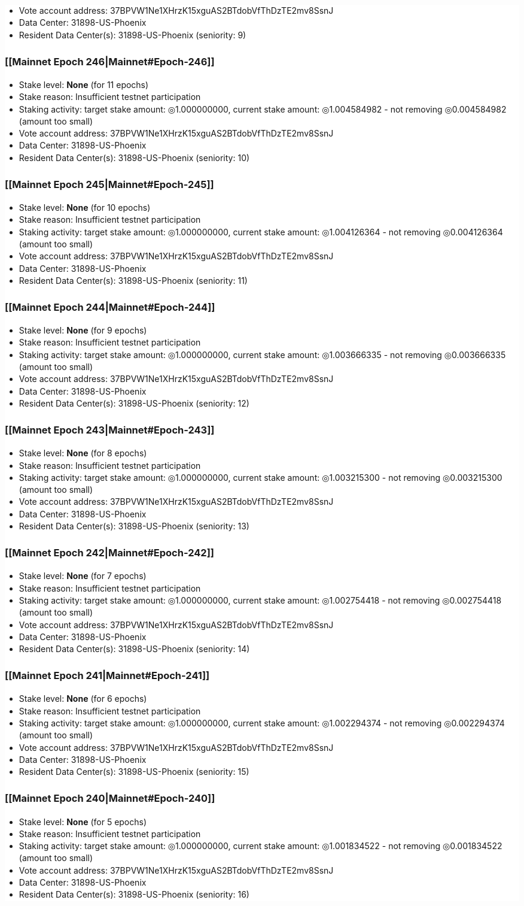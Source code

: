 * Vote account address: 37BPVW1Ne1XHrzK15xguAS2BTdobVfThDzTE2mv8SsnJ
* Data Center: 31898-US-Phoenix
* Resident Data Center(s): 31898-US-Phoenix (seniority: 9)
### [[Mainnet Epoch 246|Mainnet#Epoch-246]]
* Stake level: **None** (for 11 epochs)
* Stake reason: Insufficient testnet participation
* Staking activity: target stake amount: ◎1.000000000, current stake amount: ◎1.004584982 - not removing ◎0.004584982 (amount too small)
* Vote account address: 37BPVW1Ne1XHrzK15xguAS2BTdobVfThDzTE2mv8SsnJ
* Data Center: 31898-US-Phoenix
* Resident Data Center(s): 31898-US-Phoenix (seniority: 10)
### [[Mainnet Epoch 245|Mainnet#Epoch-245]]
* Stake level: **None** (for 10 epochs)
* Stake reason: Insufficient testnet participation
* Staking activity: target stake amount: ◎1.000000000, current stake amount: ◎1.004126364 - not removing ◎0.004126364 (amount too small)
* Vote account address: 37BPVW1Ne1XHrzK15xguAS2BTdobVfThDzTE2mv8SsnJ
* Data Center: 31898-US-Phoenix
* Resident Data Center(s): 31898-US-Phoenix (seniority: 11)
### [[Mainnet Epoch 244|Mainnet#Epoch-244]]
* Stake level: **None** (for 9 epochs)
* Stake reason: Insufficient testnet participation
* Staking activity: target stake amount: ◎1.000000000, current stake amount: ◎1.003666335 - not removing ◎0.003666335 (amount too small)
* Vote account address: 37BPVW1Ne1XHrzK15xguAS2BTdobVfThDzTE2mv8SsnJ
* Data Center: 31898-US-Phoenix
* Resident Data Center(s): 31898-US-Phoenix (seniority: 12)
### [[Mainnet Epoch 243|Mainnet#Epoch-243]]
* Stake level: **None** (for 8 epochs)
* Stake reason: Insufficient testnet participation
* Staking activity: target stake amount: ◎1.000000000, current stake amount: ◎1.003215300 - not removing ◎0.003215300 (amount too small)
* Vote account address: 37BPVW1Ne1XHrzK15xguAS2BTdobVfThDzTE2mv8SsnJ
* Data Center: 31898-US-Phoenix
* Resident Data Center(s): 31898-US-Phoenix (seniority: 13)
### [[Mainnet Epoch 242|Mainnet#Epoch-242]]
* Stake level: **None** (for 7 epochs)
* Stake reason: Insufficient testnet participation
* Staking activity: target stake amount: ◎1.000000000, current stake amount: ◎1.002754418 - not removing ◎0.002754418 (amount too small)
* Vote account address: 37BPVW1Ne1XHrzK15xguAS2BTdobVfThDzTE2mv8SsnJ
* Data Center: 31898-US-Phoenix
* Resident Data Center(s): 31898-US-Phoenix (seniority: 14)
### [[Mainnet Epoch 241|Mainnet#Epoch-241]]
* Stake level: **None** (for 6 epochs)
* Stake reason: Insufficient testnet participation
* Staking activity: target stake amount: ◎1.000000000, current stake amount: ◎1.002294374 - not removing ◎0.002294374 (amount too small)
* Vote account address: 37BPVW1Ne1XHrzK15xguAS2BTdobVfThDzTE2mv8SsnJ
* Data Center: 31898-US-Phoenix
* Resident Data Center(s): 31898-US-Phoenix (seniority: 15)
### [[Mainnet Epoch 240|Mainnet#Epoch-240]]
* Stake level: **None** (for 5 epochs)
* Stake reason: Insufficient testnet participation
* Staking activity: target stake amount: ◎1.000000000, current stake amount: ◎1.001834522 - not removing ◎0.001834522 (amount too small)
* Vote account address: 37BPVW1Ne1XHrzK15xguAS2BTdobVfThDzTE2mv8SsnJ
* Data Center: 31898-US-Phoenix
* Resident Data Center(s): 31898-US-Phoenix (seniority: 16)